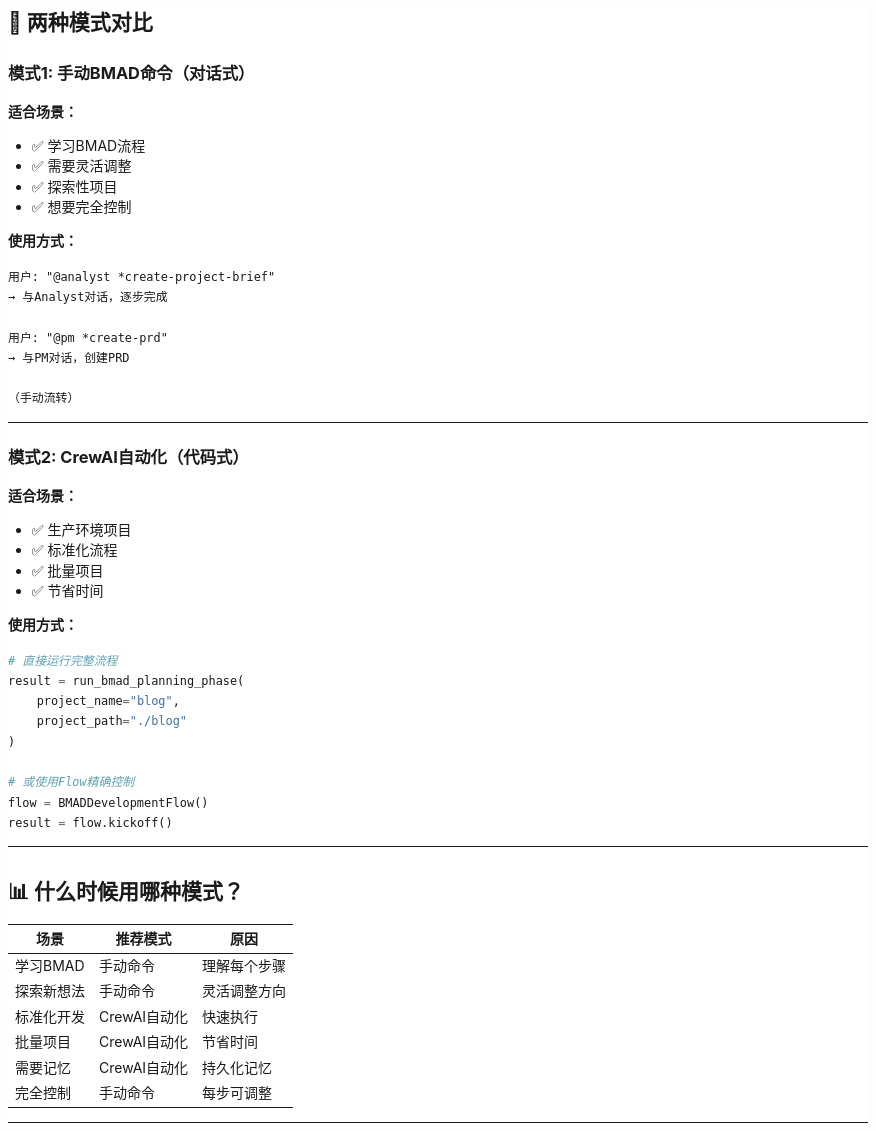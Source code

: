 
## 🎯 **两种模式对比**

### **模式1: 手动BMAD命令（对话式）**

**适合场景：**
- ✅ 学习BMAD流程
- ✅ 需要灵活调整
- ✅ 探索性项目
- ✅ 想要完全控制

**使用方式：**
```
用户: "@analyst *create-project-brief"
→ 与Analyst对话，逐步完成

用户: "@pm *create-prd"  
→ 与PM对话，创建PRD

（手动流转）
```

---

### **模式2: CrewAI自动化（代码式）**

**适合场景：**
- ✅ 生产环境项目
- ✅ 标准化流程
- ✅ 批量项目
- ✅ 节省时间

**使用方式：**
```python
# 直接运行完整流程
result = run_bmad_planning_phase(
    project_name="blog",
    project_path="./blog"
)

# 或使用Flow精确控制
flow = BMADDevelopmentFlow()
result = flow.kickoff()
```

---

## 📊 **什么时候用哪种模式？**

| 场景 | 推荐模式 | 原因 |
|------|---------|------|
| 学习BMAD | 手动命令 | 理解每个步骤 |
| 探索新想法 | 手动命令 | 灵活调整方向 |
| 标准化开发 | CrewAI自动化 | 快速执行 |
| 批量项目 | CrewAI自动化 | 节省时间 |
| 需要记忆 | CrewAI自动化 | 持久化记忆 |
| 完全控制 | 手动命令 | 每步可调整 |

---
